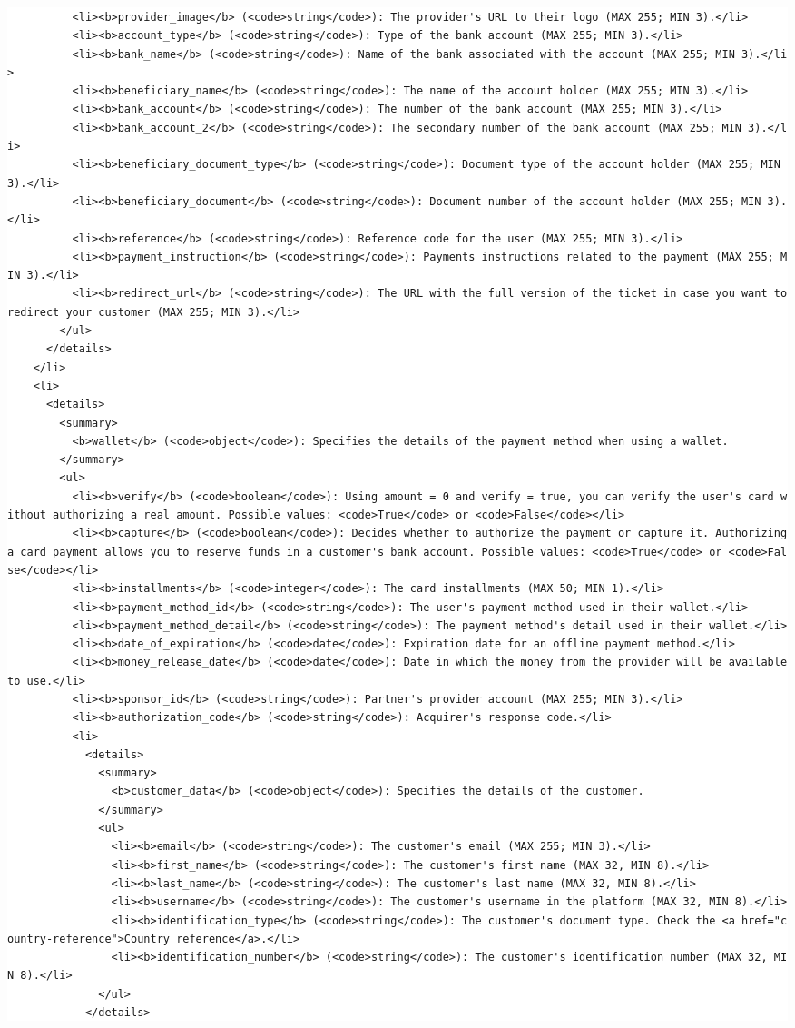               <li><b>provider_image</b> (<code>string</code>): The provider's URL to their logo (MAX 255; MIN 3).</li>
              <li><b>account_type</b> (<code>string</code>): Type of the bank account (MAX 255; MIN 3).</li>
              <li><b>bank_name</b> (<code>string</code>): Name of the bank associated with the account (MAX 255; MIN 3).</li>
              <li><b>beneficiary_name</b> (<code>string</code>): The name of the account holder (MAX 255; MIN 3).</li>
              <li><b>bank_account</b> (<code>string</code>): The number of the bank account (MAX 255; MIN 3).</li>
              <li><b>bank_account_2</b> (<code>string</code>): The secondary number of the bank account (MAX 255; MIN 3).</li>
              <li><b>beneficiary_document_type</b> (<code>string</code>): Document type of the account holder (MAX 255; MIN 3).</li>
              <li><b>beneficiary_document</b> (<code>string</code>): Document number of the account holder (MAX 255; MIN 3).</li>
              <li><b>reference</b> (<code>string</code>): Reference code for the user (MAX 255; MIN 3).</li>
              <li><b>payment_instruction</b> (<code>string</code>): Payments instructions related to the payment (MAX 255; MIN 3).</li>
              <li><b>redirect_url</b> (<code>string</code>): The URL with the full version of the ticket in case you want to redirect your customer (MAX 255; MIN 3).</li>
            </ul>
          </details>
        </li>
        <li>
          <details>
            <summary>
              <b>wallet</b> (<code>object</code>): Specifies the details of the payment method when using a wallet.
            </summary>
            <ul>
              <li><b>verify</b> (<code>boolean</code>): Using amount = 0 and verify = true, you can verify the user's card without authorizing a real amount. Possible values: <code>True</code> or <code>False</code></li>
              <li><b>capture</b> (<code>boolean</code>): Decides whether to authorize the payment or capture it. Authorizing a card payment allows you to reserve funds in a customer's bank account. Possible values: <code>True</code> or <code>False</code></li>
              <li><b>installments</b> (<code>integer</code>): The card installments (MAX 50; MIN 1).</li>
              <li><b>payment_method_id</b> (<code>string</code>): The user's payment method used in their wallet.</li>
              <li><b>payment_method_detail</b> (<code>string</code>): The payment method's detail used in their wallet.</li>
              <li><b>date_of_expiration</b> (<code>date</code>): Expiration date for an offline payment method.</li>
              <li><b>money_release_date</b> (<code>date</code>): Date in which the money from the provider will be available to use.</li>
              <li><b>sponsor_id</b> (<code>string</code>): Partner's provider account (MAX 255; MIN 3).</li>
              <li><b>authorization_code</b> (<code>string</code>): Acquirer's response code.</li>
              <li>
                <details>
                  <summary>
                    <b>customer_data</b> (<code>object</code>): Specifies the details of the customer.
                  </summary>
                  <ul>
                    <li><b>email</b> (<code>string</code>): The customer's email (MAX 255; MIN 3).</li>
                    <li><b>first_name</b> (<code>string</code>): The customer's first name (MAX 32, MIN 8).</li>
                    <li><b>last_name</b> (<code>string</code>): The customer's last name (MAX 32, MIN 8).</li>
                    <li><b>username</b> (<code>string</code>): The customer's username in the platform (MAX 32, MIN 8).</li>
                    <li><b>identification_type</b> (<code>string</code>): The customer's document type. Check the <a href="country-reference">Country reference</a>.</li>
                    <li><b>identification_number</b> (<code>string</code>): The customer's identification number (MAX 32, MIN 8).</li>
                  </ul>
                </details>